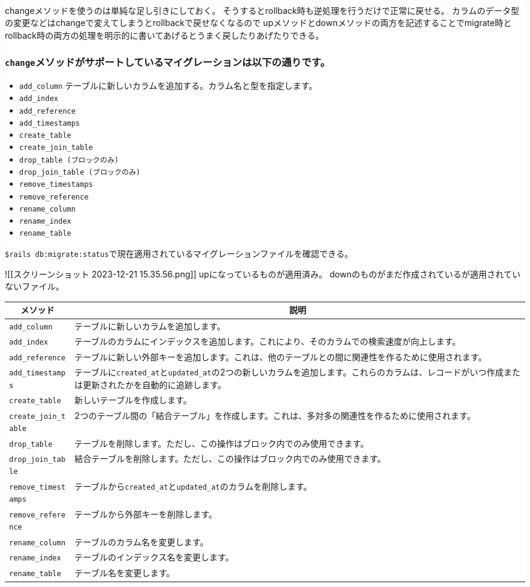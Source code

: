 changeメソッドを使うのは単純な足し引きにしておく。
そうするとrollback時も逆処理を行うだけで正常に戻せる。
カラムのデータ型の変更などはchangeで変えてしまうとrollbackで戻せなくなるので
upメソッドとdownメソッドの両方を記述することでmigrate時とrollback時の両方の処理を明示的に書いてあげるとうまく戻したりあげたりできる。


### `change`メソッドがサポートしているマイグレーションは以下の通りです。

- `add_column`
テーブルに新しいカラムを追加する。カラム名と型を指定します。
- `add_index`
- `add_reference`
- `add_timestamps`
- `create_table`
- `create_join_table`
- `drop_table (ブロックのみ)`
- `drop_join_table (ブロックのみ)`
- `remove_timestamps`
- `remove_reference`
- `rename_column`
- `rename_index`
- `rename_table`


``$rails db:migrate:status``で現在適用されているマイグレーションファイルを確認できる。

![[スクリーンショット 2023-12-21 15.35.56.png]]
upになっているものが適用済み。
downのものがまだ作成されているが適用されていないファイル。

| メソッド | 説明 |
| --- | --- |
| `add_column` | テーブルに新しいカラムを追加します。 |
| `add_index` | テーブルのカラムにインデックスを追加します。これにより、そのカラムでの検索速度が向上します。 |
| `add_reference` | テーブルに新しい外部キーを追加します。これは、他のテーブルとの間に関連性を作るために使用されます。 |
| `add_timestamps` | テーブルに`created_at`と`updated_at`の2つの新しいカラムを追加します。これらのカラムは、レコードがいつ作成または更新されたかを自動的に追跡します。 |
| `create_table` | 新しいテーブルを作成します。 |
| `create_join_table` | 2つのテーブル間の「結合テーブル」を作成します。これは、多対多の関連性を作るために使用されます。 |
| `drop_table` | テーブルを削除します。ただし、この操作はブロック内でのみ使用できます。 |
| `drop_join_table` | 結合テーブルを削除します。ただし、この操作はブロック内でのみ使用できます。 |
| `remove_timestamps` | テーブルから`created_at`と`updated_at`のカラムを削除します。 |
| `remove_reference` | テーブルから外部キーを削除します。 |
| `rename_column` | テーブルのカラム名を変更します。 |
| `rename_index` | テーブルのインデックス名を変更します。 |
| `rename_table` | テーブル名を変更します。 |
